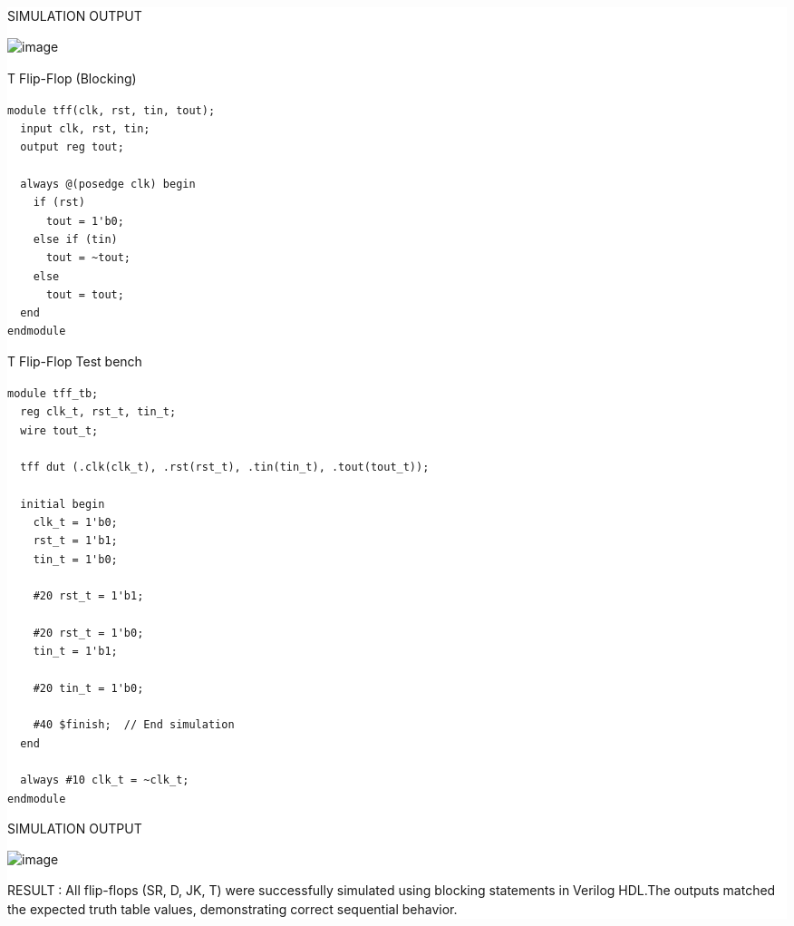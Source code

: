 SIMULATION OUTPUT

<img width="1411" height="763" alt="image" src="https://github.com/user-attachments/assets/ae359530-2f64-4662-81ff-4ed54e117a75" />

T Flip-Flop (Blocking)

```
module tff(clk, rst, tin, tout);
  input clk, rst, tin;
  output reg tout;

  always @(posedge clk) begin
    if (rst)
      tout = 1'b0;
    else if (tin)
      tout = ~tout;
    else
      tout = tout;
  end
endmodule
```
T Flip-Flop Test bench

```
module tff_tb;
  reg clk_t, rst_t, tin_t;
  wire tout_t;

  tff dut (.clk(clk_t), .rst(rst_t), .tin(tin_t), .tout(tout_t));

  initial begin
    clk_t = 1'b0;
    rst_t = 1'b1;
    tin_t = 1'b0;

    #20 rst_t = 1'b1;

    #20 rst_t = 1'b0;
    tin_t = 1'b1;

    #20 tin_t = 1'b0;

    #40 $finish;  // End simulation
  end

  always #10 clk_t = ~clk_t;
endmodule
```

SIMULATION OUTPUT

<img width="1536" height="737" alt="image" src="https://github.com/user-attachments/assets/65cd852f-d1f2-452a-9bf4-302315046d73" />


RESULT : All flip-flops (SR, D, JK, T) were successfully simulated using blocking statements in Verilog HDL.The outputs matched the expected truth table values, demonstrating correct sequential behavior.


